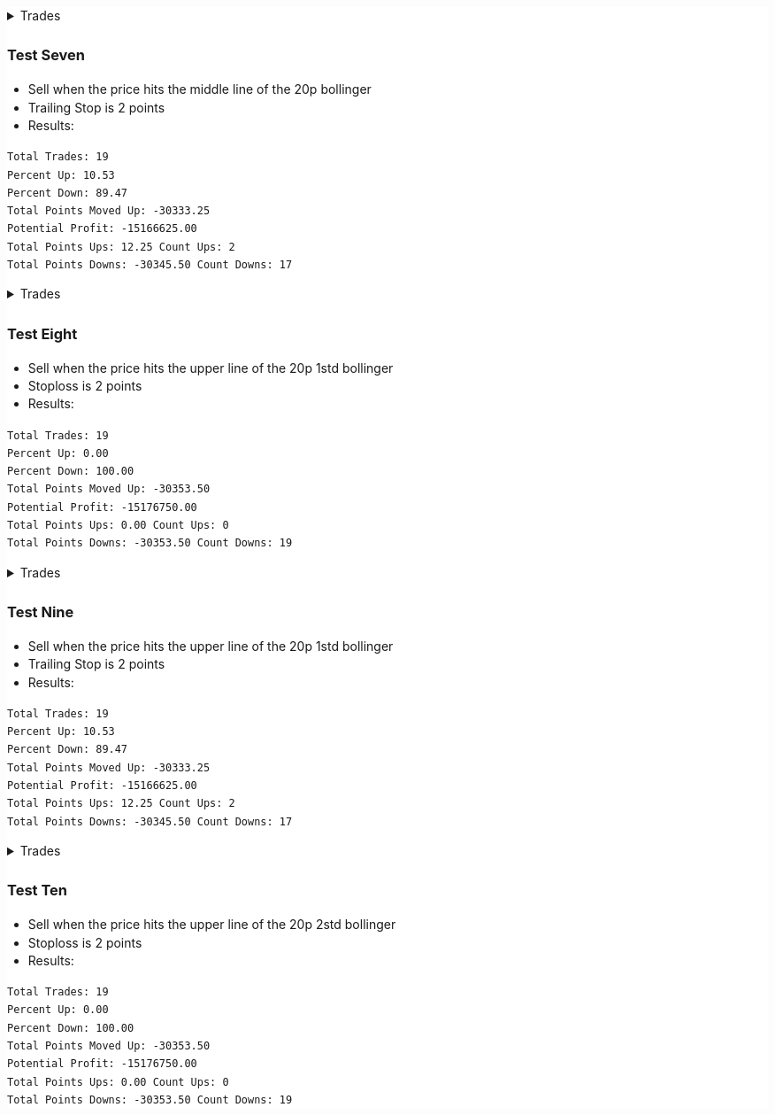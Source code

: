 <details><summary>Trades</summary></details>

### Test Seven
* Sell when the price hits the middle line of the 20p bollinger
* Trailing Stop is 2 points
* Results:
```
Total Trades: 19
Percent Up: 10.53
Percent Down: 89.47
Total Points Moved Up: -30333.25
Potential Profit: -15166625.00
Total Points Ups: 12.25 Count Ups: 2
Total Points Downs: -30345.50 Count Downs: 17
```

<details><summary>Trades</summary></details>

### Test Eight
* Sell when the price hits the upper line of the 20p 1std bollinger
* Stoploss is 2 points
* Results:
```
Total Trades: 19
Percent Up: 0.00
Percent Down: 100.00
Total Points Moved Up: -30353.50
Potential Profit: -15176750.00
Total Points Ups: 0.00 Count Ups: 0
Total Points Downs: -30353.50 Count Downs: 19
```

<details><summary>Trades</summary></details>

### Test Nine
* Sell when the price hits the upper line of the 20p 1std bollinger
* Trailing Stop is 2 points
* Results:
```
Total Trades: 19
Percent Up: 10.53
Percent Down: 89.47
Total Points Moved Up: -30333.25
Potential Profit: -15166625.00
Total Points Ups: 12.25 Count Ups: 2
Total Points Downs: -30345.50 Count Downs: 17
```

<details><summary>Trades</summary></details>

### Test Ten
* Sell when the price hits the upper line of the 20p 2std bollinger
* Stoploss is 2 points
* Results:
```
Total Trades: 19
Percent Up: 0.00
Percent Down: 100.00
Total Points Moved Up: -30353.50
Potential Profit: -15176750.00
Total Points Ups: 0.00 Count Ups: 0
Total Points Downs: -30353.50 Count Downs: 19
```
